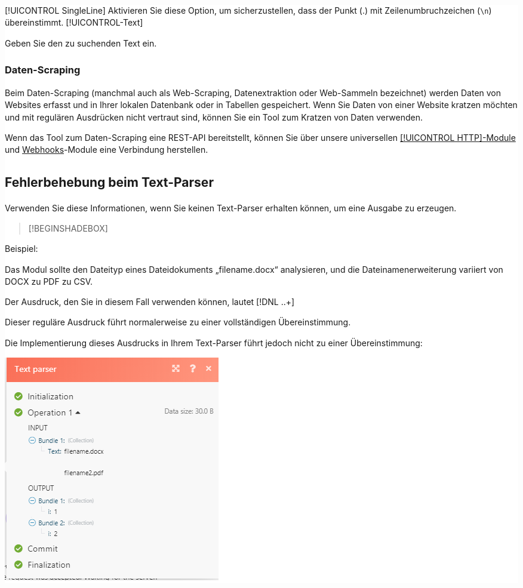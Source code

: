   <td>[!UICONTROL SingleLine]</td> 
   <td>Aktivieren Sie diese Option, um sicherzustellen, dass der Punkt (.) mit Zeilenumbruchzeichen (<code>\n</code>) übereinstimmt.</td> 
  </tr> 
  <tr> 
   <td>[!UICONTROL-Text] </td> 
   <td> <p>Geben Sie den zu suchenden Text ein.</p> </td> 
  </tr> 
 </tbody> 
</table>

### Daten-Scraping

Beim Daten-Scraping (manchmal auch als Web-Scraping, Datenextraktion oder Web-Sammeln bezeichnet) werden Daten von Websites erfasst und in Ihrer lokalen Datenbank oder in Tabellen gespeichert. Wenn Sie Daten von einer Website kratzen möchten und mit regulären Ausdrücken nicht vertraut sind, können Sie ein Tool zum Kratzen von Daten verwenden.

Wenn das Tool zum Daten-Scraping eine REST-API bereitstellt, können Sie über unsere universellen [[!UICONTROL HTTP]-Module](/help/workfront-fusion/references/apps-and-modules/apps-and-modules-toc.md#universal-connectors) und [Webhooks](/help/workfront-fusion/references/apps-and-modules/universal-connectors/webhooks-updated.md)-Module eine Verbindung herstellen.

## Fehlerbehebung beim Text-Parser

Verwenden Sie diese Informationen, wenn Sie keinen Text-Parser erhalten können, um eine Ausgabe zu erzeugen.

>[!BEGINSHADEBOX]

Beispiel:

Das Modul sollte den Dateityp eines Dateidokuments „filename.docx“ analysieren, und die Dateinamenerweiterung variiert von DOCX zu PDF zu CSV.

Der Ausdruck, den Sie in diesem Fall verwenden können, lautet [!DNL \..+]

Dieser reguläre Ausdruck führt normalerweise zu einer vollständigen Übereinstimmung.

Die Implementierung dieses Ausdrucks in Ihrem Text-Parser führt jedoch nicht zu einer Übereinstimmung:

![Keine Übereinstimmung](/help/workfront-fusion/references/apps-and-modules/assets/text-parser-you-dont-get-a-match-350x365.png)
